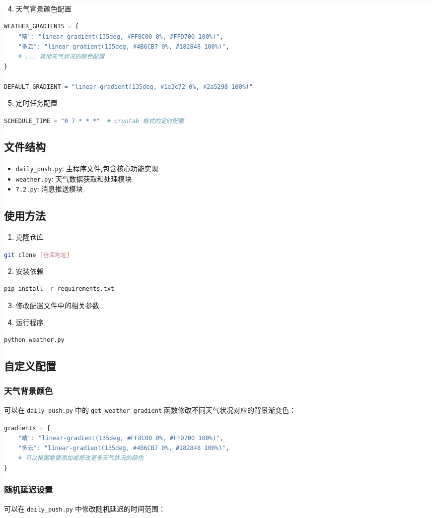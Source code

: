 4. 天气背景颜色配置
```python
WEATHER_GRADIENTS = {
    "晴": "linear-gradient(135deg, #FF8C00 0%, #FFD700 100%)",
    "多云": "linear-gradient(135deg, #4B6CB7 0%, #182848 100%)",
    # ... 其他天气状况的颜色配置
}

DEFAULT_GRADIENT = "linear-gradient(135deg, #1e3c72 0%, #2a5298 100%)"
```

5. 定时任务配置
```python
SCHEDULE_TIME = "0 7 * * *"  # crontab 格式的定时配置
```

## 文件结构

- `daily_push.py`: 主程序文件,包含核心功能实现
- `weather.py`: 天气数据获取和处理模块
- `7.2.py`: 消息推送模块

## 使用方法

1. 克隆仓库
```bash
git clone [仓库地址]
```

2. 安装依赖
```bash
pip install -r requirements.txt
```

3. 修改配置文件中的相关参数

4. 运行程序
```bash
python weather.py
```

## 自定义配置

### 天气背景颜色
可以在 `daily_push.py` 中的 `get_weather_gradient` 函数修改不同天气状况对应的背景渐变色：

```python
gradients = {
    "晴": "linear-gradient(135deg, #FF8C00 0%, #FFD700 100%)",
    "多云": "linear-gradient(135deg, #4B6CB7 0%, #182848 100%)",
    # 可以根据需要添加或修改更多天气状况的颜色
}
```

### 随机延迟设置
可以在 `daily_push.py` 中修改随机延迟的时间范围：
